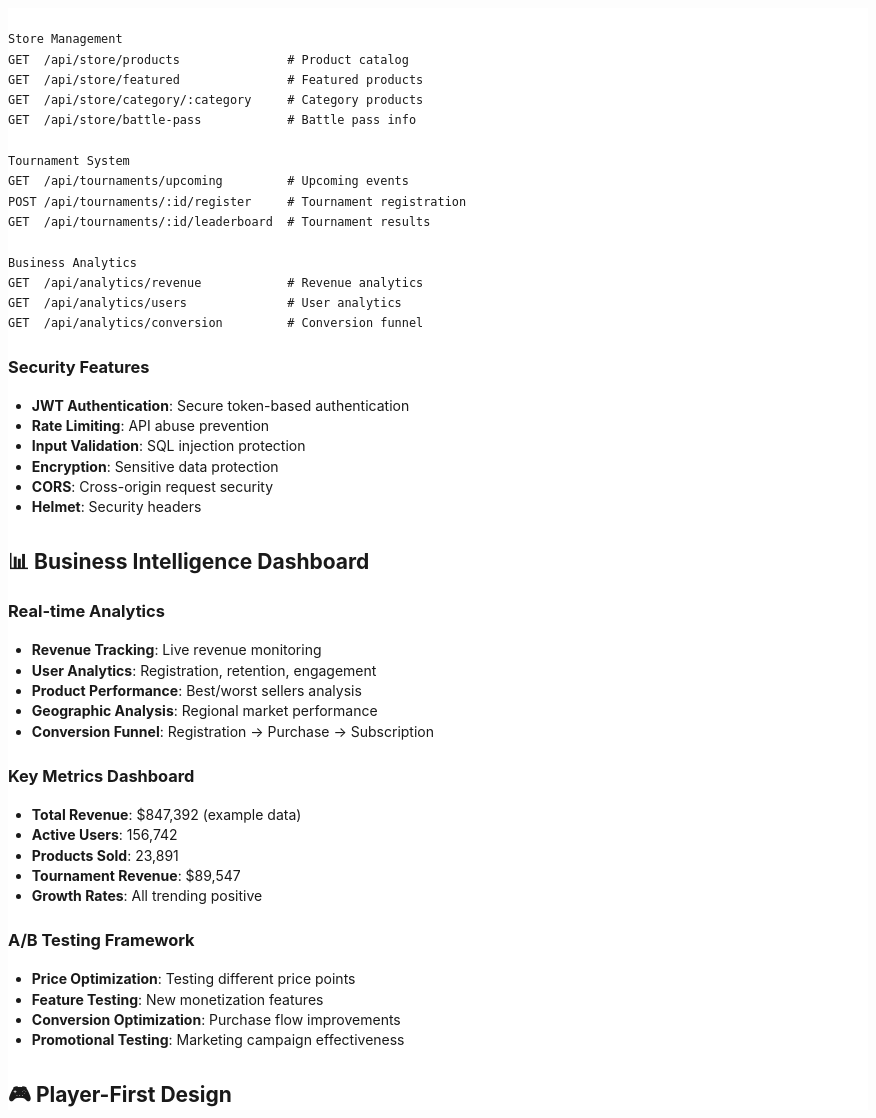 ```

Store Management
GET  /api/store/products               # Product catalog
GET  /api/store/featured               # Featured products
GET  /api/store/category/:category     # Category products
GET  /api/store/battle-pass            # Battle pass info

Tournament System
GET  /api/tournaments/upcoming         # Upcoming events
POST /api/tournaments/:id/register     # Tournament registration
GET  /api/tournaments/:id/leaderboard  # Tournament results

Business Analytics
GET  /api/analytics/revenue            # Revenue analytics
GET  /api/analytics/users              # User analytics
GET  /api/analytics/conversion         # Conversion funnel
```

### Security Features
- **JWT Authentication**: Secure token-based authentication
- **Rate Limiting**: API abuse prevention
- **Input Validation**: SQL injection protection
- **Encryption**: Sensitive data protection
- **CORS**: Cross-origin request security
- **Helmet**: Security headers

## 📊 Business Intelligence Dashboard

### Real-time Analytics
- **Revenue Tracking**: Live revenue monitoring
- **User Analytics**: Registration, retention, engagement
- **Product Performance**: Best/worst sellers analysis
- **Geographic Analysis**: Regional market performance
- **Conversion Funnel**: Registration → Purchase → Subscription

### Key Metrics Dashboard
- **Total Revenue**: $847,392 (example data)
- **Active Users**: 156,742
- **Products Sold**: 23,891
- **Tournament Revenue**: $89,547
- **Growth Rates**: All trending positive

### A/B Testing Framework
- **Price Optimization**: Testing different price points
- **Feature Testing**: New monetization features
- **Conversion Optimization**: Purchase flow improvements
- **Promotional Testing**: Marketing campaign effectiveness

## 🎮 Player-First Design
